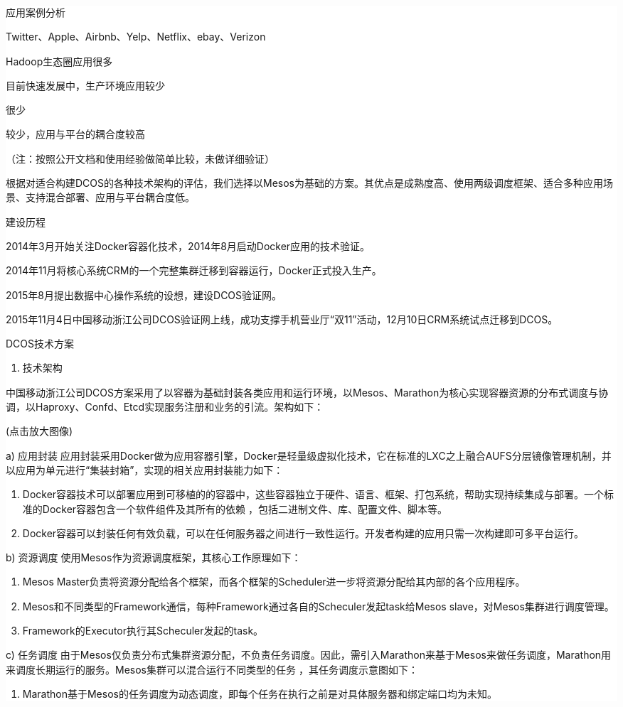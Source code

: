  

应用案例分析

Twitter、Apple、Airbnb、Yelp、Netflix、ebay、Verizon

Hadoop生态圈应用很多

目前快速发展中，生产环境应用较少

很少

较少，应用与平台的耦合度较高

（注：按照公开文档和使用经验做简单比较，未做详细验证）

根据对适合构建DCOS的各种技术架构的评估，我们选择以Mesos为基础的方案。其优点是成熟度高、使用两级调度框架、适合多种应用场景、支持混合部署、应用与平台耦合度低。

建设历程

2014年3月开始关注Docker容器化技术，2014年8月启动Docker应用的技术验证。

2014年11月将核心系统CRM的一个完整集群迁移到容器运行，Docker正式投入生产。

2015年8月提出数据中心操作系统的设想，建设DCOS验证网。

2015年11月4日中国移动浙江公司DCOS验证网上线，成功支撑手机营业厅“双11”活动，12月10日CRM系统试点迁移到DCOS。

DCOS技术方案

1. 技术架构

中国移动浙江公司DCOS方案采用了以容器为基础封装各类应用和运行环境，以Mesos、Marathon为核心实现容器资源的分布式调度与协调，以Haproxy、Confd、Etcd实现服务注册和业务的引流。架构如下：

(点击放大图像)



a) 应用封装
应用封装采用Docker做为应用容器引擎，Docker是轻量级虚拟化技术，它在标准的LXC之上融合AUFS分层镜像管理机制，并以应用为单元进行“集装封箱”，实现的相关应用封装能力如下：

1) Docker容器技术可以部署应用到可移植的的容器中，这些容器独立于硬件、语言、框架、打包系统，帮助实现持续集成与部署。一个标准的Docker容器包含一个软件组件及其所有的依赖 ，包括二进制文件、库、配置文件、脚本等。

2) Docker容器可以封装任何有效负载，可以在任何服务器之间进行一致性运行。开发者构建的应用只需一次构建即可多平台运行。

b) 资源调度
使用Mesos作为资源调度框架，其核心工作原理如下：



1) Mesos Master负责将资源分配给各个框架，而各个框架的Scheduler进一步将资源分配给其内部的各个应用程序。

2) Mesos和不同类型的Framework通信，每种Framework通过各自的Scheculer发起task给Mesos slave，对Mesos集群进行调度管理。

3) Framework的Executor执行其Scheculer发起的task。

c) 任务调度
由于Mesos仅负责分布式集群资源分配，不负责任务调度。因此，需引入Marathon来基于Mesos来做任务调度，Marathon用来调度长期运行的服务。Mesos集群可以混合运行不同类型的任务 ，其任务调度示意图如下：



1) Marathon基于Mesos的任务调度为动态调度，即每个任务在执行之前是对具体服务器和绑定端口均为未知。
